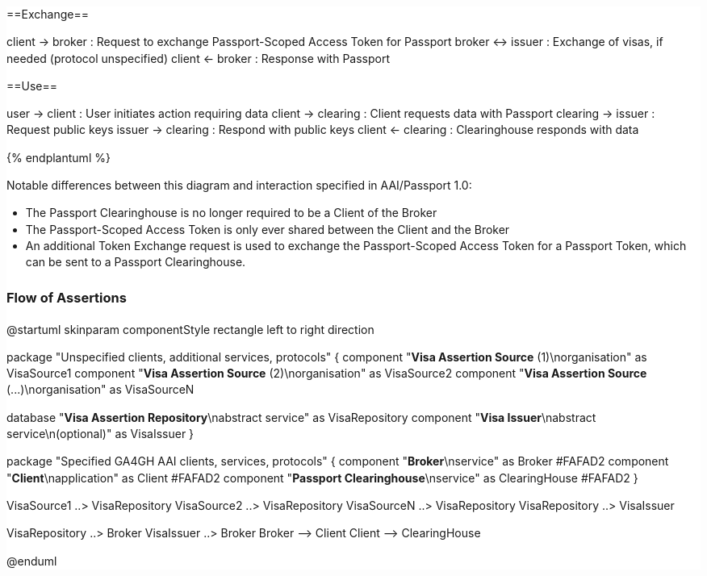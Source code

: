 ==Exchange==

client -> broker : Request to exchange Passport-Scoped Access Token for Passport
broker <-> issuer : Exchange of visas, if needed (protocol unspecified)
client <- broker : Response with Passport

==Use==

user -> client : User initiates action requiring data
client -> clearing : Client requests data with Passport
clearing -> issuer : Request public keys
issuer -> clearing : Respond with public keys
client <- clearing : Clearinghouse responds with data

{% endplantuml %}

Notable differences between this diagram and interaction specified in AAI/Passport 1.0:
* The Passport Clearinghouse is no longer required to be a Client of the Broker
* The Passport-Scoped Access Token is only ever shared between the Client and the Broker
* An additional Token Exchange request is used to exchange the Passport-Scoped Access Token for a Passport Token,
  which can be sent to a Passport Clearinghouse.

### Flow of Assertions

@startuml
skinparam componentStyle rectangle
left to right direction

package "Unspecified clients, additional services, protocols" {
component "<b>Visa Assertion Source</b> (1)\norganisation" as VisaSource1
component "<b>Visa Assertion Source</b> (2)\norganisation" as VisaSource2
component "<b>Visa Assertion Source</b> (...)\norganisation" as VisaSourceN

database "<b>Visa Assertion Repository</b>\nabstract service" as VisaRepository
component "<b>Visa Issuer</b>\nabstract service\n(optional)" as VisaIssuer
}

package "Specified GA4GH AAI clients, services, protocols" {
component "<b>Broker</b>\nservice" as Broker #FAFAD2
component "<b>Client</b>\napplication" as Client #FAFAD2
component "<b>Passport Clearinghouse</b>\nservice" as ClearingHouse #FAFAD2
}

VisaSource1 ..> VisaRepository 
VisaSource2 ..> VisaRepository 
VisaSourceN ..> VisaRepository 
VisaRepository ..> VisaIssuer 


VisaRepository ..> Broker 
VisaIssuer ..> Broker 
Broker --> Client 
Client --> ClearingHouse

@enduml
